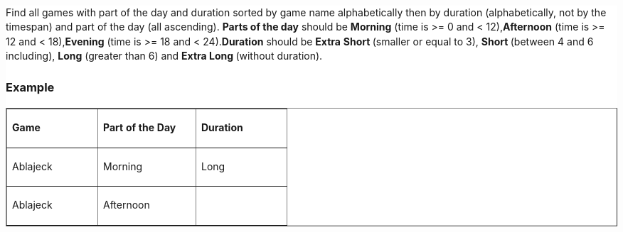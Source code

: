 </h2>
<p>
    Find all games with part of the day and duration sorted by game name
    alphabetically then by duration (alphabetically, not by the timespan) and
    part of the day (all ascending). <strong>Parts of the day</strong> should
be <strong>Morning</strong> (time is &gt;= 0 and &lt; 12),<strong>Afternoon</strong> (time is &gt;= 12 and &lt; 18),<strong>Evening</strong> (time is &gt;= 18 and &lt; 24).<strong>Duration</strong> should be <strong>Extra</strong>    <strong>Short </strong>(smaller or equal to 3), <strong>Short </strong>
(between 4 and 6 including), <strong>Long</strong> (greater than 6) and    <strong>Extra Long </strong>(without duration).
</p>
<h3>
    Example
</h3>
<table border="1" cellspacing="0" cellpadding="0">
    <tbody>
        <tr>
            <td width="113" valign="top">
                <p>
                    <strong>Game</strong>
                </p>
            </td>
            <td width="123" valign="top">
                <p>
                    <strong>Part of the Day</strong>
                </p>
            </td>
            <td width="113" valign="top">
                <p>
                    <strong>Duration</strong>
                </p>
            </td>
        </tr>
        <tr>
            <td width="113" valign="top">
                <p>
                    Ablajeck
                </p>
            </td>
            <td width="123" valign="top">
                <p>
                    Morning
                </p>
            </td>
            <td width="113" valign="top">
                <p>
                    Long
                </p>
            </td>
        </tr>
        <tr>
            <td width="113" valign="top">
                <p>
                    Ablajeck
                </p>
            </td>
            <td width="123" valign="top">
                <p>
                    Afternoon
                </p>
            </td>
            <td width="113" valign="top">
                <p>